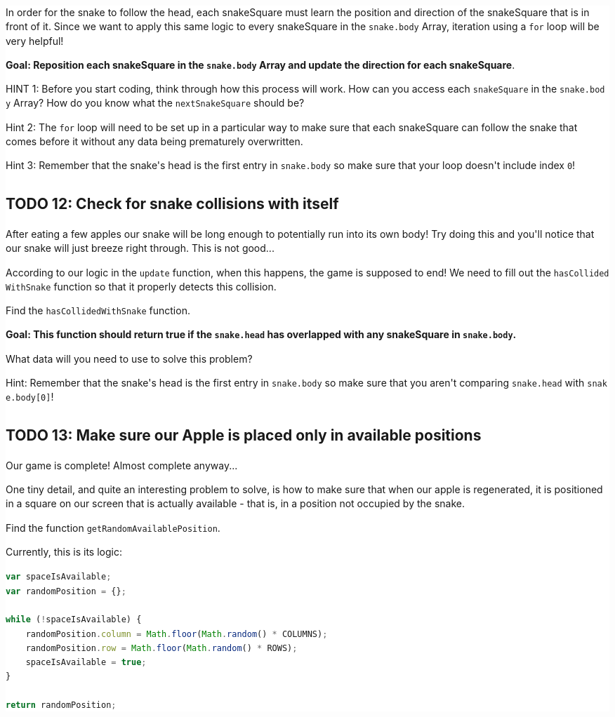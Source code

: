 In order for the snake to follow the head, each snakeSquare must learn 
the position and direction of the snakeSquare that is in front of it. Since we 
want to apply this same logic to every snakeSquare in the `snake.body` Array,
iteration using a `for` loop will be very helpful!

**Goal: Reposition each snakeSquare in the `snake.body` Array and update the
direction for each snakeSquare**.

HINT 1: Before you start coding, think through how this process will work. How
can you access each `snakeSquare` in the `snake.body` Array? How do you know 
what the `nextSnakeSquare` should be?

Hint 2: The `for` loop will need to be set up in a particular way to make sure 
that each snakeSquare can follow the snake that comes before it without any data 
being prematurely overwritten.

Hint 3: Remember that the snake's head is the first entry in `snake.body` so 
make sure that your loop doesn't include index `0`!

## TODO 12: Check for snake collisions with itself

After eating a few apples our snake will be long enough to potentially run into
its own body! Try doing this and you'll notice that our snake will just breeze
right through. This is not good...

According to our logic in the `update` function, when this happens, the game is 
supposed to end! We need to fill out the `hasCollidedWithSnake` function so that
it properly detects this collision.

Find the `hasCollidedWithSnake` function. 

**Goal: This function should return true if the `snake.head` has overlapped with
any snakeSquare in `snake.body`.**

What data will you need to use to solve this problem?

Hint: Remember that the snake's head is the first entry in `snake.body` so 
make sure that you aren't comparing `snake.head` with `snake.body[0]`!


## TODO 13: Make sure our Apple is placed only in available positions

Our game is complete! Almost complete anyway...

One tiny detail, and quite an interesting problem to solve, is how to make sure
that when our apple is regenerated, it is positioned in a square on our screen
that is actually available - that is, in a position not occupied by the snake.

Find the function `getRandomAvailablePosition`.

Currently, this is its logic:
    
```javascript
var spaceIsAvailable;
var randomPosition = {};

while (!spaceIsAvailable) {
    randomPosition.column = Math.floor(Math.random() * COLUMNS);
    randomPosition.row = Math.floor(Math.random() * ROWS);
    spaceIsAvailable = true;
}

return randomPosition;
```
